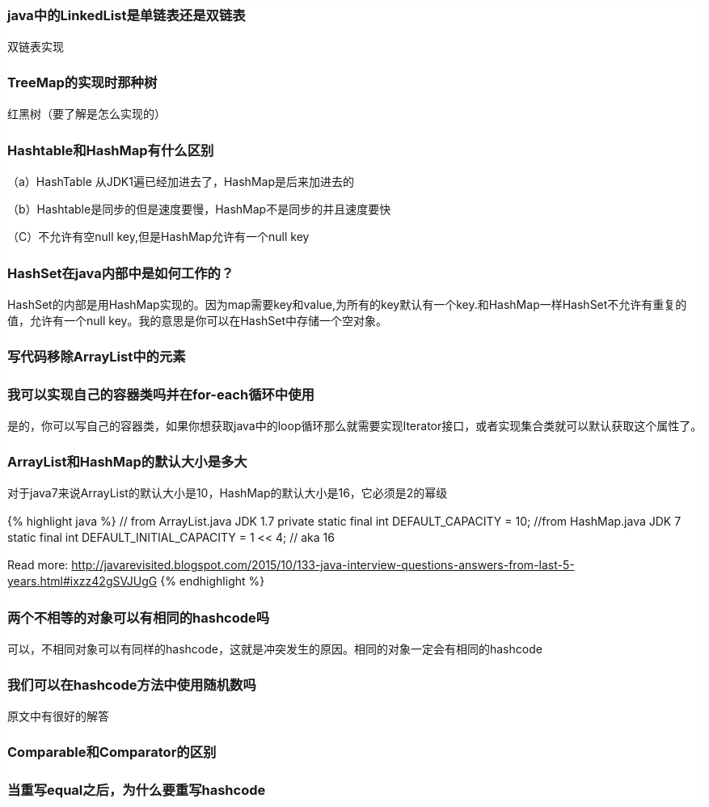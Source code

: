 ### java中的LinkedList是单链表还是双链表

双链表实现

### TreeMap的实现时那种树

红黑树（要了解是怎么实现的）

### Hashtable和HashMap有什么区别

（a）HashTable 从JDK1遍已经加进去了，HashMap是后来加进去的

（b）Hashtable是同步的但是速度要慢，HashMap不是同步的并且速度要快

（C）不允许有空null key,但是HashMap允许有一个null key

### HashSet在java内部中是如何工作的？

HashSet的内部是用HashMap实现的。因为map需要key和value,为所有的key默认有一个key.和HashMap一样HashSet不允许有重复的值，允许有一个null key。我的意思是你可以在HashSet中存储一个空对象。

### 写代码移除ArrayList中的元素

### 我可以实现自己的容器类吗并在for-each循环中使用

是的，你可以写自己的容器类，如果你想获取java中的loop循环那么就需要实现Iterator接口，或者实现集合类就可以默认获取这个属性了。

### ArrayList和HashMap的默认大小是多大

对于java7来说ArrayList的默认大小是10，HashMap的默认大小是16，它必须是2的幂级

{% highlight java %}
// from ArrayList.java JDK 1.7 private static final int DEFAULT_CAPACITY = 10; //from HashMap.java JDK 7 static final int DEFAULT_INITIAL_CAPACITY = 1 << 4; // aka 16

Read more: http://javarevisited.blogspot.com/2015/10/133-java-interview-questions-answers-from-last-5-years.html#ixzz42gSVJUgG
{% endhighlight %}

### 两个不相等的对象可以有相同的hashcode吗

可以，不相同对象可以有同样的hashcode，这就是冲突发生的原因。相同的对象一定会有相同的hashcode

### 我们可以在hashcode方法中使用随机数吗

原文中有很好的解答

### Comparable和Comparator的区别

### 当重写equal之后，为什么要重写hashcode





